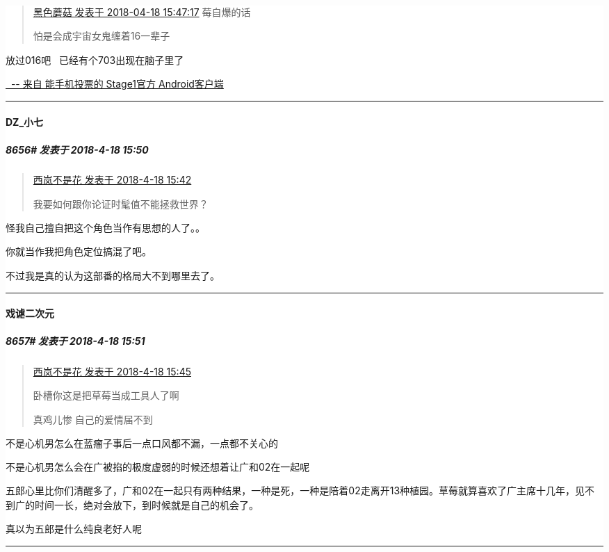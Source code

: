 
<blockquote><a href="httphttps://bbs.saraba1st.com/2b/forum.php?mod=redirect&amp;goto=findpost&amp;pid=39282714&amp;ptid=1628823" target="_blank">黑色蘑菇 发表于 2018-04-18 15:47:17</a>
莓自爆的话 

怕是会成宇宙女鬼缠着16一辈子</blockquote>放过016吧   已经有个703出现在脑子里了

[  -- 来自 能手机投票的 Stage1官方 Android客户端](https://www.coolapk.com/apk/140634)







-----

####  DZ_小七  
##### 8656#       发表于 2018-4-18 15:50



<blockquote><a href="httphttps://bbs.saraba1st.com/2b/forum.php?mod=redirect&amp;goto=findpost&amp;pid=39282662&amp;ptid=1628823" target="_blank">西岚不是花 发表于 2018-4-18 15:42</a>

我要如何跟你论证时髦值不能拯救世界？</blockquote>
怪我自己擅自把这个角色当作有思想的人了。。

你就当作我把角色定位搞混了吧。

不过我是真的认为这部番的格局大不到哪里去了。







-----

####  戏谑二次元  
##### 8657#       发表于 2018-4-18 15:51



<blockquote><a href="httphttps://bbs.saraba1st.com/2b/forum.php?mod=redirect&amp;goto=findpost&amp;pid=39282694&amp;ptid=1628823" target="_blank">西岚不是花 发表于 2018-4-18 15:45</a>

卧槽你这是把草莓当成工具人了啊


真鸡儿惨 自己的爱情届不到</blockquote>
不是心机男怎么在蓝瘤子事后一点口风都不漏，一点都不关心的

不是心机男怎么会在广被掐的极度虚弱的时候还想着让广和02在一起呢

五郎心里比你们清醒多了，广和02在一起只有两种结果，一种是死，一种是陪着02走离开13种植园。草莓就算喜欢了广主席十几年，见不到广的时间一长，绝对会放下，到时候就是自己的机会了。

真以为五郎是什么纯良老好人呢







-----
